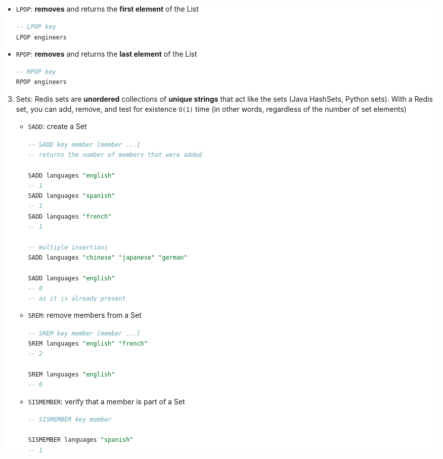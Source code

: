    - `LPOP`: **removes** and returns the **first element** of the List

     ```sql
     -- LPOP key
     LPOP engineers
     ```

   - `RPOP`: **removes** and returns the **last element** of the List

     ```sql
     -- RPOP key
     RPOP engineers
     ```

3. Sets: Redis sets are **unordered** collections of **unique strings** that act like the sets (Java HashSets, Python sets). With a Redis set, you can add, remove, and test for existence `O(1)` time (in other words, regardless of the number of set elements)

   - `SADD`: create a Set

     ```sql
     -- SADD key member [member ...]
     -- returns the number of members that were added

     SADD languages "english"
     -- 1
     SADD languages "spanish"
     -- 1
     SADD languages "french"
     -- 1

     -- multiple insertions
     SADD languages "chinese" "japanese" "german"

     SADD languages "english"
     -- 0
     -- as it is already present
     ```

   - `SREM`: remove members from a Set

     ```sql
     -- SREM key member [member ...]
     SREM languages "english" "french"
     -- 2

     SREM languages "english"
     -- 0
     ```

   - `SISMEMBER`: verify that a member is part of a Set

     ```sql
     -- SISMEMBER key member

     SISMEMBER languages "spanish"
     -- 1
